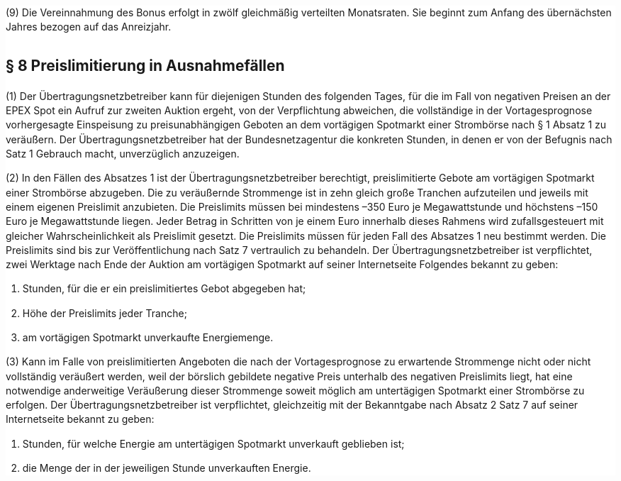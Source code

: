 (9) Die Vereinnahmung des Bonus erfolgt in zwölf gleichmäßig
verteilten Monatsraten. Sie beginnt zum Anfang des übernächsten Jahres
bezogen auf das Anreizjahr.


## § 8 Preislimitierung in Ausnahmefällen

(1) Der Übertragungsnetzbetreiber kann für diejenigen Stunden des
folgenden Tages, für die im Fall von negativen Preisen an der EPEX
Spot ein Aufruf zur zweiten Auktion ergeht, von der Verpflichtung
abweichen, die vollständige in der Vortagesprognose vorhergesagte
Einspeisung zu preisunabhängigen Geboten an dem vortägigen Spotmarkt
einer Strombörse nach § 1 Absatz 1 zu veräußern. Der
Übertragungsnetzbetreiber hat der Bundesnetzagentur die konkreten
Stunden, in denen er von der Befugnis nach Satz 1 Gebrauch macht,
unverzüglich anzuzeigen.

(2) In den Fällen des Absatzes 1 ist der Übertragungsnetzbetreiber
berechtigt, preislimitierte Gebote am vortägigen Spotmarkt einer
Strombörse abzugeben. Die zu veräußernde Strommenge ist in zehn gleich
große Tranchen aufzuteilen und jeweils mit einem eigenen Preislimit
anzubieten. Die Preislimits müssen bei mindestens –350 Euro je
Megawattstunde und höchstens
–150              Euro je Megawattstunde liegen. Jeder Betrag in
Schritten von je einem Euro innerhalb dieses Rahmens wird
zufallsgesteuert mit gleicher Wahrscheinlichkeit als Preislimit
gesetzt. Die Preislimits müssen für jeden Fall des Absatzes 1 neu
bestimmt werden. Die Preislimits sind bis zur Veröffentlichung nach
Satz 7 vertraulich zu behandeln. Der Übertragungsnetzbetreiber ist
verpflichtet, zwei Werktage nach Ende der Auktion am vortägigen
Spotmarkt auf seiner Internetseite Folgendes bekannt zu geben:

1.  Stunden, für die er ein preislimitiertes Gebot abgegeben hat;


2.  Höhe der Preislimits jeder Tranche;


3.  am vortägigen Spotmarkt unverkaufte Energiemenge.




(3) Kann im Falle von preislimitierten Angeboten die nach der
Vortagesprognose zu erwartende Strommenge nicht oder nicht vollständig
veräußert werden, weil der börslich gebildete negative Preis unterhalb
des negativen Preislimits liegt, hat eine notwendige anderweitige
Veräußerung dieser Strommenge soweit möglich am untertägigen Spotmarkt
einer Strombörse zu erfolgen. Der Übertragungsnetzbetreiber ist
verpflichtet, gleichzeitig mit der Bekanntgabe nach Absatz 2 Satz 7
auf seiner Internetseite bekannt zu geben:

1.  Stunden, für welche Energie am untertägigen Spotmarkt unverkauft
    geblieben ist;


2.  die Menge der in der jeweiligen Stunde unverkauften Energie.
